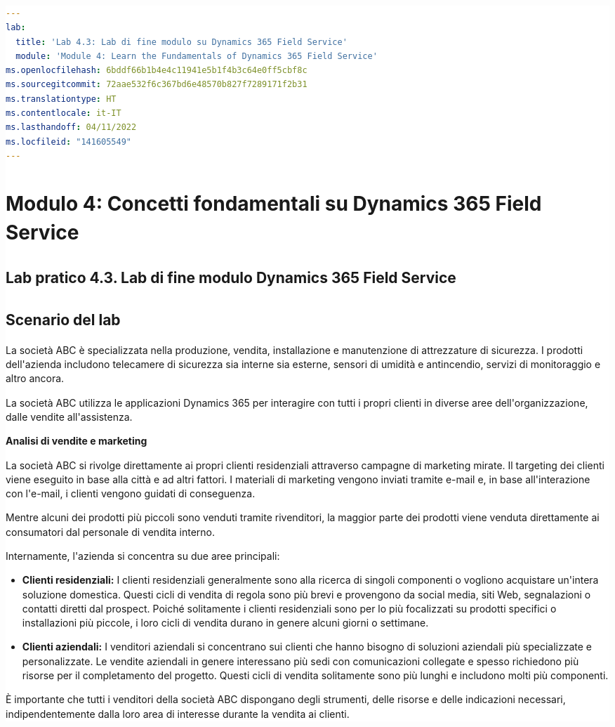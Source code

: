 ```yaml
---
lab:
  title: 'Lab 4.3: Lab di fine modulo su Dynamics 365 Field Service'
  module: 'Module 4: Learn the Fundamentals of Dynamics 365 Field Service'
ms.openlocfilehash: 6bddf66b1b4e4c11941e5b1f4b3c64e0ff5cbf8c
ms.sourcegitcommit: 72aae532f6c367bd6e48570b827f7289171f2b31
ms.translationtype: HT
ms.contentlocale: it-IT
ms.lasthandoff: 04/11/2022
ms.locfileid: "141605549"
---
```

<a name="module-4-learn-the-fundamentals-of-dynamics-365-field-service"></a>Modulo 4: Concetti fondamentali su Dynamics 365 Field Service
========================

## <a name="practice-lab-43---dynamics-365-field-service-capstone-lab"></a>Lab pratico 4.3. Lab di fine modulo Dynamics 365 Field Service

## <a name="lab-scenario"></a>Scenario del lab

La società ABC è specializzata nella produzione, vendita, installazione e manutenzione di attrezzature di sicurezza. I prodotti dell'azienda includono telecamere di sicurezza sia interne sia esterne, sensori di umidità e antincendio, servizi di monitoraggio e altro ancora. 

La società ABC utilizza le applicazioni Dynamics 365 per interagire con tutti i propri clienti in diverse aree dell'organizzazione, dalle vendite all'assistenza. 

**Analisi di vendite e marketing**

La società ABC si rivolge direttamente ai propri clienti residenziali attraverso campagne di marketing mirate. Il targeting dei clienti viene eseguito in base alla città e ad altri fattori. I materiali di marketing vengono inviati tramite e-mail e, in base all'interazione con l'e-mail, i clienti vengono guidati di conseguenza. 

Mentre alcuni dei prodotti più piccoli sono venduti tramite rivenditori, la maggior parte dei prodotti viene venduta direttamente ai consumatori dal personale di vendita interno.

Internamente, l'azienda si concentra su due aree principali: 

- **Clienti residenziali:** I clienti residenziali generalmente sono alla ricerca di singoli componenti o vogliono acquistare un'intera soluzione domestica. Questi cicli di vendita di regola sono più brevi e provengono da social media, siti Web, segnalazioni o contatti diretti dal prospect. Poiché solitamente i clienti residenziali sono per lo più focalizzati su prodotti specifici o installazioni più piccole, i loro cicli di vendita durano in genere alcuni giorni o settimane. 

- **Clienti aziendali:** I venditori aziendali si concentrano sui clienti che hanno bisogno di soluzioni aziendali più specializzate e personalizzate. Le vendite aziendali in genere interessano più sedi con comunicazioni collegate e spesso richiedono più risorse per il completamento del progetto. Questi cicli di vendita solitamente sono più lunghi e includono molti più componenti. 

È importante che tutti i venditori della società ABC dispongano degli strumenti, delle risorse e delle indicazioni necessari, indipendentemente dalla loro area di interesse durante la vendita ai clienti. 
